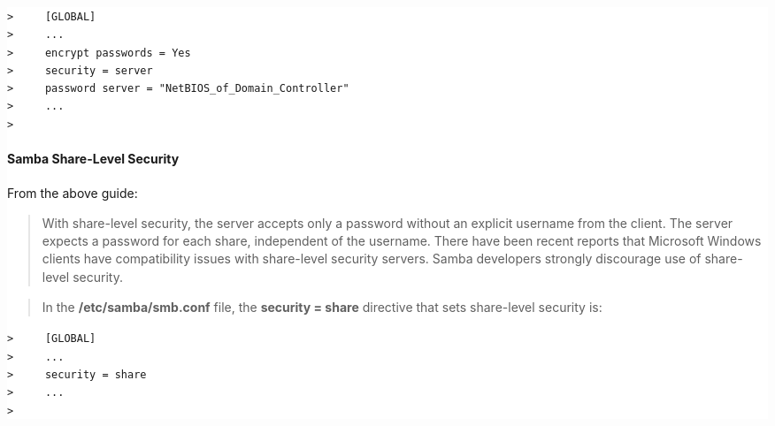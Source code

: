 ```
>     [GLOBAL]
>     ...
>     encrypt passwords = Yes
>     security = server
>     password server = "NetBIOS_of_Domain_Controller"
>     ...
>     
```

> 
> 






#### Samba Share-Level Security





From the above guide:





> 
  
> 
> With share-level security, the server accepts only a password without an explicit username from the client. The server expects a password for each share, independent of the username. There have been recent reports that Microsoft Windows clients have compatibility issues with share-level security servers. Samba developers strongly discourage use of share-level security.
> 
> 
  
  
> 
> In the **/etc/samba/smb.conf** file, the **security = share** directive that sets share-level security is:
> 
> 


>     

```
>     [GLOBAL]
>     ...
>     security = share
>     ...
>     
```

> 
> 



